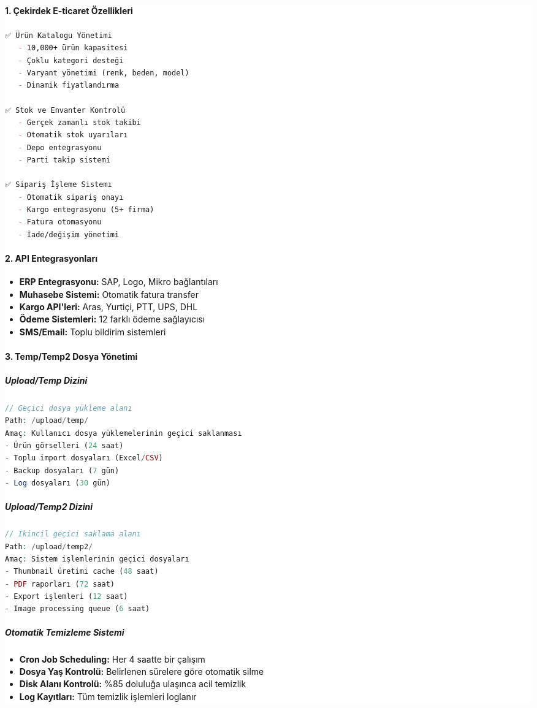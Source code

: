 #### 1. Çekirdek E-ticaret Özellikleri
```markdown
✅ Ürün Katalogu Yönetimi
   - 10,000+ ürün kapasitesi
   - Çoklu kategori desteği
   - Varyant yönetimi (renk, beden, model)
   - Dinamik fiyatlandırma

✅ Stok ve Envanter Kontrolü
   - Gerçek zamanlı stok takibi
   - Otomatik stok uyarıları
   - Depo entegrasyonu
   - Parti takip sistemi

✅ Sipariş İşleme Sistemı
   - Otomatik sipariş onayı
   - Kargo entegrasyonu (5+ firma)
   - Fatura otomasyonu
   - İade/değişim yönetimi
```

#### 2. API Entegrasyonları
- **ERP Entegrasyonu:** SAP, Logo, Mikro bağlantıları
- **Muhasebe Sistemi:** Otomatik fatura transfer
- **Kargo API'leri:** Aras, Yurtiçi, PTT, UPS, DHL
- **Ödeme Sistemleri:** 12 farklı ödeme sağlayıcısı
- **SMS/Email:** Toplu bildirim sistemleri

#### 3. Temp/Temp2 Dosya Yönetimi

##### Upload/Temp Dizini
```php
// Geçici dosya yükleme alanı
Path: /upload/temp/
Amaç: Kullanıcı dosya yüklemelerinin geçici saklanması
- Ürün görselleri (24 saat)
- Toplu import dosyaları (Excel/CSV)
- Backup dosyaları (7 gün)
- Log dosyaları (30 gün)
```

##### Upload/Temp2 Dizini
```php
// İkincil geçici saklama alanı
Path: /upload/temp2/
Amaç: Sistem işlemlerinin geçici dosyaları
- Thumbnail üretimi cache (48 saat)
- PDF raporları (72 saat)  
- Export işlemleri (12 saat)
- Image processing queue (6 saat)
```

##### Otomatik Temizleme Sistemi
- **Cron Job Scheduling:** Her 4 saatte bir çalışım
- **Dosya Yaş Kontrolü:** Belirlenen sürelere göre otomatik silme
- **Disk Alanı Kontrolü:** %85 doluluğa ulaşınca acil temizlik
- **Log Kayıtları:** Tüm temizlik işlemleri loglanır
